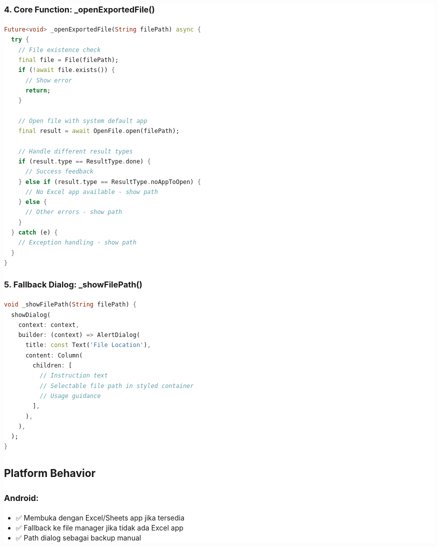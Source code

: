 ### 4. Core Function: _openExportedFile()
```dart
Future<void> _openExportedFile(String filePath) async {
  try {
    // File existence check
    final file = File(filePath);
    if (!await file.exists()) {
      // Show error
      return;
    }

    // Open file with system default app
    final result = await OpenFile.open(filePath);
    
    // Handle different result types
    if (result.type == ResultType.done) {
      // Success feedback
    } else if (result.type == ResultType.noAppToOpen) {
      // No Excel app available - show path
    } else {
      // Other errors - show path
    }
  } catch (e) {
    // Exception handling - show path
  }
}
```

### 5. Fallback Dialog: _showFilePath()
```dart
void _showFilePath(String filePath) {
  showDialog(
    context: context,
    builder: (context) => AlertDialog(
      title: const Text('File Location'),
      content: Column(
        children: [
          // Instruction text
          // Selectable file path in styled container
          // Usage guidance
        ],
      ),
    ),
  );
}
```

## Platform Behavior

### Android:
- ✅ Membuka dengan Excel/Sheets app jika tersedia
- ✅ Fallback ke file manager jika tidak ada Excel app
- ✅ Path dialog sebagai backup manual

